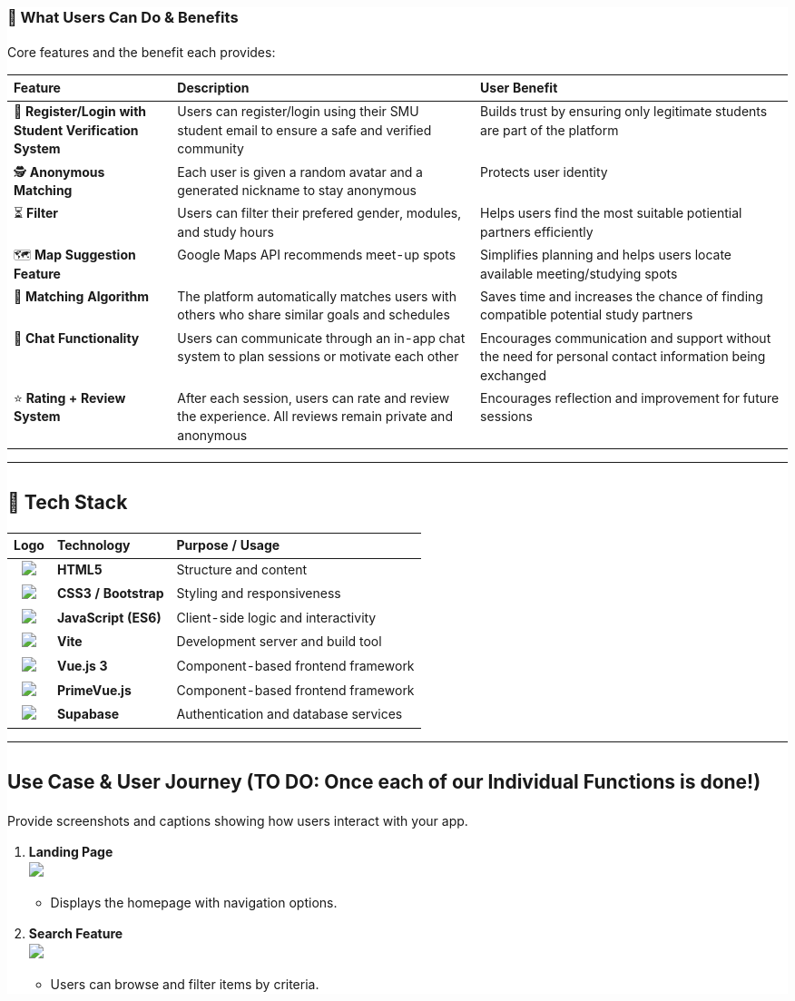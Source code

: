 
### 🚀 What Users Can Do & Benefits
Core features and the benefit each provides:  

| Feature | Description | User Benefit |
|:--|:--|:--|
| 🔐 **Register/Login with Student Verification System** | Users can register/login using their SMU student email to ensure a safe and verified community | Builds trust by ensuring only legitimate students are part of the platform |
| 🕵️ **Anonymous Matching** | Each user is given a random avatar and a generated nickname to stay anonymous | Protects user identity |
| ⏳ **Filter** | Users can filter their prefered gender, modules, and study hours | Helps users find the most suitable potiential partners efficiently |
| 🗺️ **Map Suggestion Feature** | Google Maps API recommends meet-up spots | Simplifies planning and helps users locate available meeting/studying spots |
| 🤝 **Matching Algorithm** | The platform automatically matches users with others who share similar goals and schedules | Saves time and increases the chance of finding compatible potential study partners |
| 💬 **Chat Functionality** | Users can communicate through an in-app chat system to plan sessions or motivate each other | Encourages communication and support without the need for personal contact information being exchanged |
| ⭐ **Rating + Review System** | After each session, users can rate and review the experience. All reviews remain private and anonymous | Encourages reflection and improvement for future sessions |

---

## 🧰 Tech Stack

| Logo | Technology | Purpose / Usage |
|:--:|:--|:--|
| <img src="https://raw.githubusercontent.com/github/explore/main/topics/html/html.png" width="40"> | **HTML5** | Structure and content |
| <img src="https://raw.githubusercontent.com/github/explore/main/topics/css/css.png" width="40"> | **CSS3 / Bootstrap** | Styling and responsiveness |
| <img src="https://raw.githubusercontent.com/github/explore/main/topics/javascript/javascript.png" width="40"> | **JavaScript (ES6)** | Client-side logic and interactivity |
| <img src="https://vitejs.dev/logo.svg" width="40"> | **Vite** | Development server and build tool |
| <img src="https://vuejs.org/images/logo.png" width="40"> | **Vue.js 3** | Component-based frontend framework |
| <img src="photos/primevue-logo.png" width="40"> | **PrimeVue.js** | Component-based frontend framework |
| <img src="photos/supabase-logo.png" width="40"> | **Supabase** | Authentication and database services |


---

## Use Case & User Journey (TO DO: Once each of our Individual Functions is done!)

Provide screenshots and captions showing how users interact with your app.

1. **Landing Page**  
   <img src="screenshots/landing.png" width="600">  
   - Displays the homepage with navigation options.

2. **Search Feature**  
   <img src="screenshots/search.png" width="600">  
   - Users can browse and filter items by criteria.
